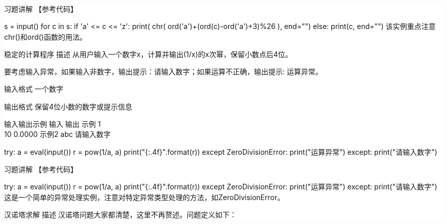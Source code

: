 习题讲解
【参考代码】

s = input()
for c in s:
    if 'a' <= c <= 'z':
        print( chr( ord('a')+(ord(c)-ord('a')+3)%26 ), end="")
    else:
        print(c, end="")
该实例重点注意 chr()和ord()函数的用法。

稳定的计算程序
描述
从用户输入一个数字x，计算并输出(1/x)的x次幂，保留小数点后4位。

要考虑输入异常，如果输入非数字，输出提示：请输入数字；如果运算不正确，输出提示: 运算异常。

输入格式
一个数字

输出格式
保留4位小数的数字或提示信息

输入输出示例
 	输入	输出
示例 1	
10
0.0000
示例2	
abc
请输入数字

try:
    a = eval(input())
    r = pow(1/a, a)
    print("{:.4f}".format(r))
except ZeroDivisionError:
    print("运算异常")
except:
    print("请输入数字")

习题讲解
【参考代码】

try:
    a = eval(input())
    r = pow(1/a, a)
    print("{:.4f}".format(r))
except ZeroDivisionError:
    print("运算异常")
except:
    print("请输入数字")
这是一个简单的异常处理实例，注意对特定异常类型处理的方法，如ZeroDivisionError。

汉诺塔求解
描述
汉诺塔问题大家都清楚，这里不再赘述。问题定义如下：
